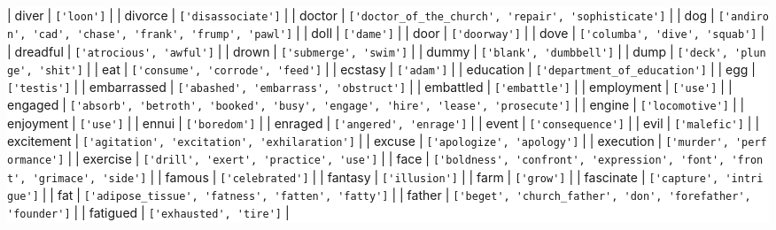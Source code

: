 | diver | ``` ['loon'] ``` |
| divorce | ``` ['disassociate'] ``` |
| doctor | ``` ['doctor_of_the_church', 'repair', 'sophisticate'] ``` |
| dog | ``` ['andiron', 'cad', 'chase', 'frank', 'frump', 'pawl'] ``` |
| doll | ``` ['dame'] ``` |
| door | ``` ['doorway'] ``` |
| dove | ``` ['columba', 'dive', 'squab'] ``` |
| dreadful | ``` ['atrocious', 'awful'] ``` |
| drown | ``` ['submerge', 'swim'] ``` |
| dummy | ``` ['blank', 'dumbbell'] ``` |
| dump | ``` ['deck', 'plunge', 'shit'] ``` |
| eat | ``` ['consume', 'corrode', 'feed'] ``` |
| ecstasy | ``` ['adam'] ``` |
| education | ``` ['department_of_education'] ``` |
| egg | ``` ['testis'] ``` |
| embarrassed | ``` ['abashed', 'embarrass', 'obstruct'] ``` |
| embattled | ``` ['embattle'] ``` |
| employment | ``` ['use'] ``` |
| engaged | ``` ['absorb', 'betroth', 'booked', 'busy', 'engage', 'hire', 'lease', 'prosecute'] ``` |
| engine | ``` ['locomotive'] ``` |
| enjoyment | ``` ['use'] ``` |
| ennui | ``` ['boredom'] ``` |
| enraged | ``` ['angered', 'enrage'] ``` |
| event | ``` ['consequence'] ``` |
| evil | ``` ['malefic'] ``` |
| excitement | ``` ['agitation', 'excitation', 'exhilaration'] ``` |
| excuse | ``` ['apologize', 'apology'] ``` |
| execution | ``` ['murder', 'performance'] ``` |
| exercise | ``` ['drill', 'exert', 'practice', 'use'] ``` |
| face | ``` ['boldness', 'confront', 'expression', 'font', 'front', 'grimace', 'side'] ``` |
| famous | ``` ['celebrated'] ``` |
| fantasy | ``` ['illusion'] ``` |
| farm | ``` ['grow'] ``` |
| fascinate | ``` ['capture', 'intrigue'] ``` |
| fat | ``` ['adipose_tissue', 'fatness', 'fatten', 'fatty'] ``` |
| father | ``` ['beget', 'church_father', 'don', 'forefather', 'founder'] ``` |
| fatigued | ``` ['exhausted', 'tire'] ``` |